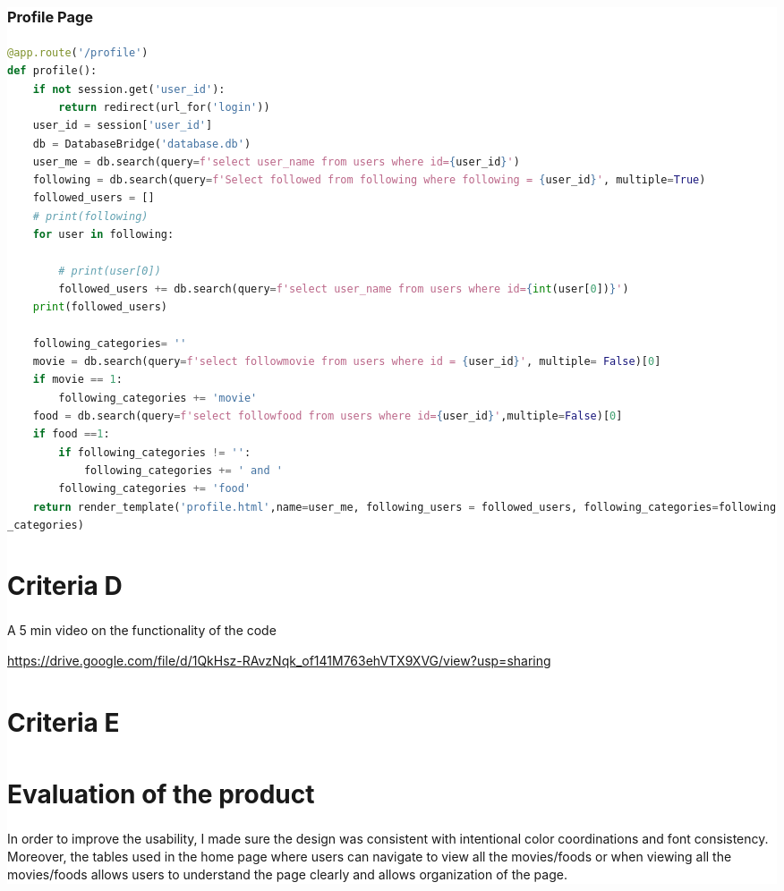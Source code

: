 ```.py
```
### Profile Page
```.py
@app.route('/profile')
def profile():
    if not session.get('user_id'):
        return redirect(url_for('login'))
    user_id = session['user_id']
    db = DatabaseBridge('database.db')
    user_me = db.search(query=f'select user_name from users where id={user_id}')
    following = db.search(query=f'Select followed from following where following = {user_id}', multiple=True)
    followed_users = []
    # print(following)
    for user in following:

        # print(user[0])
        followed_users += db.search(query=f'select user_name from users where id={int(user[0])}')
    print(followed_users)

    following_categories= ''
    movie = db.search(query=f'select followmovie from users where id = {user_id}', multiple= False)[0]
    if movie == 1:
        following_categories += 'movie'
    food = db.search(query=f'select followfood from users where id={user_id}',multiple=False)[0]
    if food ==1:
        if following_categories != '':
            following_categories += ' and '
        following_categories += 'food'
    return render_template('profile.html',name=user_me, following_users = followed_users, following_categories=following_categories)

```

# Criteria D
A 5 min video on the functionality of the code

https://drive.google.com/file/d/1QkHsz-RAvzNqk_of141M763ehVTX9XVG/view?usp=sharing

# Criteria E
# Evaluation of the product
In order to improve the usability, I made sure the design was consistent with intentional color coordinations and font consistency.
Moreover, the tables used in the home page where users can navigate to view all the movies/foods or when viewing all the movies/foods allows users to understand the page clearly and allows organization of the page.
